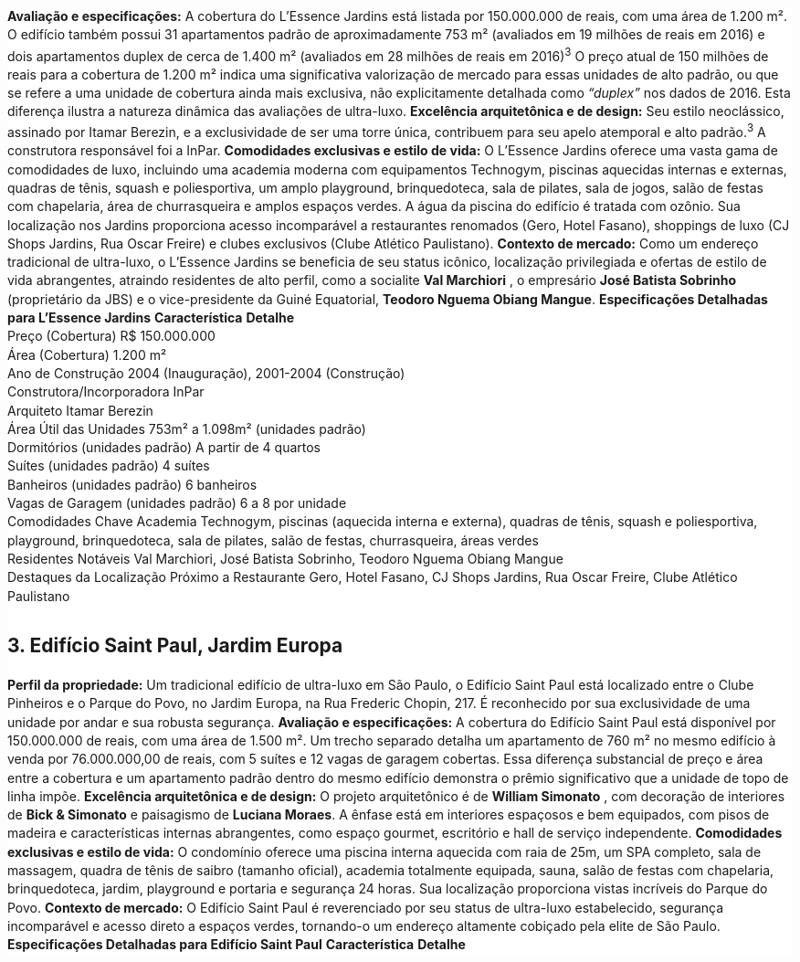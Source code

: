 **Avaliação e especificações:** A cobertura do L’Essence Jardins está listada por 150.000.000 de reais, com uma área de 1.200 m². O edifício também possui 31 apartamentos padrão de aproximadamente 753 m² (avaliados em 19 milhões de reais em 2016) e dois apartamentos duplex de cerca de 1.400 m² (avaliados em 28 milhões de reais em 2016)<sup>3</sup> O preço atual de 150 milhões de reais para a cobertura de 1.200 m² indica uma significativa valorização de mercado para essas unidades de alto padrão, ou que se refere a uma unidade de cobertura ainda mais exclusiva, não explicitamente detalhada como _“duplex”_ nos dados de 2016. Esta diferença ilustra a natureza dinâmica das avaliações de ultra-luxo.
**Excelência arquitetônica e de design:** Seu estilo neoclássico, assinado por Itamar Berezin, e a exclusividade de ser uma torre única, contribuem para seu apelo atemporal e alto padrão.<sup>3</sup> A construtora responsável foi a InPar.
**Comodidades exclusivas e estilo de vida:** O L’Essence Jardins oferece uma vasta gama de comodidades de luxo, incluindo uma academia moderna com equipamentos Technogym, piscinas aquecidas internas e externas, quadras de tênis, squash e poliesportiva, um amplo playground, brinquedoteca, sala de pilates, sala de jogos, salão de festas com chapelaria, área de churrasqueira e amplos espaços verdes. A água da piscina do edifício é tratada com ozônio. Sua localização nos Jardins proporciona acesso incomparável a restaurantes renomados (Gero, Hotel Fasano), shoppings de luxo (CJ Shops Jardins, Rua Oscar Freire) e clubes exclusivos (Clube Atlético Paulistano).
**Contexto de mercado:** Como um endereço tradicional de ultra-luxo, o L’Essence Jardins se beneficia de seu status icônico, localização privilegiada e ofertas de estilo de vida abrangentes, atraindo residentes de alto perfil, como a socialite **Val Marchiori** , o empresário **José Batista Sobrinho** (proprietário da JBS) e o vice-presidente da Guiné Equatorial, **Teodoro Nguema Obiang Mangue**.
**Especificações Detalhadas para L’Essence Jardins**
**Característica** **Detalhe**  
Preço (Cobertura) R$ 150.000.000   
Área (Cobertura) 1.200 m²   
Ano de Construção 2004 (Inauguração), 2001-2004 (Construção)   
Construtora/Incorporadora InPar   
Arquiteto Itamar Berezin   
Área Útil das Unidades 753m² a 1.098m² (unidades padrão)   
Dormitórios (unidades padrão) A partir de 4 quartos   
Suítes (unidades padrão) 4 suítes   
Banheiros (unidades padrão) 6 banheiros   
Vagas de Garagem (unidades padrão) 6 a 8 por unidade   
Comodidades Chave Academia Technogym, piscinas (aquecida interna e externa), quadras de tênis, squash e poliesportiva, playground, brinquedoteca, sala de pilates, salão de festas, churrasqueira, áreas verdes   
Residentes Notáveis Val Marchiori, José Batista Sobrinho, Teodoro Nguema Obiang Mangue   
Destaques da Localização Próximo a Restaurante Gero, Hotel Fasano, CJ Shops Jardins, Rua Oscar Freire, Clube Atlético Paulistano   
## **3. Edifício Saint Paul, Jardim Europa**
**Perfil da propriedade:** Um tradicional edifício de ultra-luxo em São Paulo, o Edifício Saint Paul está localizado entre o Clube Pinheiros e o Parque do Povo, no Jardim Europa, na Rua Frederic Chopin, 217. É reconhecido por sua exclusividade de uma unidade por andar e sua robusta segurança.
**Avaliação e especificações:** A cobertura do Edifício Saint Paul está disponível por 150.000.000 de reais, com uma área de 1.500 m². Um trecho separado detalha um apartamento de 760 m² no mesmo edifício à venda por 76.000.000,00 de reais, com 5 suítes e 12 vagas de garagem cobertas. Essa diferença substancial de preço e área entre a cobertura e um apartamento padrão dentro do mesmo edifício demonstra o prêmio significativo que a unidade de topo de linha impõe.
**Excelência arquitetônica e de design:** O projeto arquitetônico é de **William Simonato** , com decoração de interiores de **Bick & Simonato** e paisagismo de **Luciana Moraes**. A ênfase está em interiores espaçosos e bem equipados, com pisos de madeira e características internas abrangentes, como espaço gourmet, escritório e hall de serviço independente.
**Comodidades exclusivas e estilo de vida:** O condomínio oferece uma piscina interna aquecida com raia de 25m, um SPA completo, sala de massagem, quadra de tênis de saibro (tamanho oficial), academia totalmente equipada, sauna, salão de festas com chapelaria, brinquedoteca, jardim, playground e portaria e segurança 24 horas. Sua localização proporciona vistas incríveis do Parque do Povo.
**Contexto de mercado:** O Edifício Saint Paul é reverenciado por seu status de ultra-luxo estabelecido, segurança incomparável e acesso direto a espaços verdes, tornando-o um endereço altamente cobiçado pela elite de São Paulo.
**Especificações Detalhadas para Edifício Saint Paul**
**Característica** **Detalhe**  